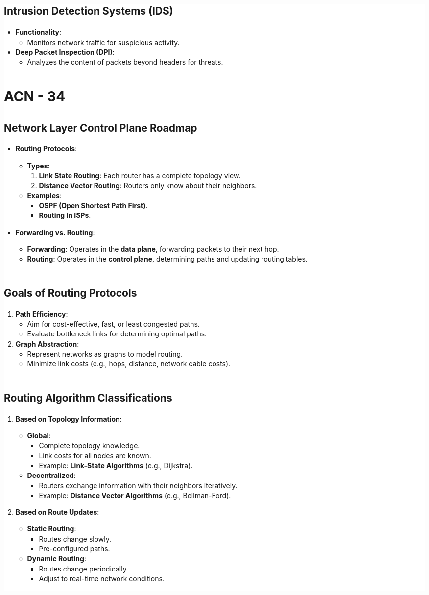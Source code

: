 
## Intrusion Detection Systems (IDS)
- **Functionality**:
  - Monitors network traffic for suspicious activity.
- **Deep Packet Inspection (DPI)**:
  - Analyzes the content of packets beyond headers for threats.

# ACN - 34

## Network Layer Control Plane Roadmap
- **Routing Protocols**:
  - **Types**:
    1. **Link State Routing**: Each router has a complete topology view.
    2. **Distance Vector Routing**: Routers only know about their neighbors.
  - **Examples**:
    - **OSPF (Open Shortest Path First)**.
    - **Routing in ISPs**.
  
- **Forwarding vs. Routing**:
  - **Forwarding**: Operates in the **data plane**, forwarding packets to their next hop.
  - **Routing**: Operates in the **control plane**, determining paths and updating routing tables.

---

## Goals of Routing Protocols
1. **Path Efficiency**:
   - Aim for cost-effective, fast, or least congested paths.
   - Evaluate bottleneck links for determining optimal paths.
2. **Graph Abstraction**:
   - Represent networks as graphs to model routing.
   - Minimize link costs (e.g., hops, distance, network cable costs).

---

## Routing Algorithm Classifications
1. **Based on Topology Information**:
   - **Global**:
     - Complete topology knowledge.
     - Link costs for all nodes are known.
     - Example: **Link-State Algorithms** (e.g., Dijkstra).
   - **Decentralized**:
     - Routers exchange information with their neighbors iteratively.
     - Example: **Distance Vector Algorithms** (e.g., Bellman-Ford).

2. **Based on Route Updates**:
   - **Static Routing**:
     - Routes change slowly.
     - Pre-configured paths.
   - **Dynamic Routing**:
     - Routes change periodically.
     - Adjust to real-time network conditions.

---